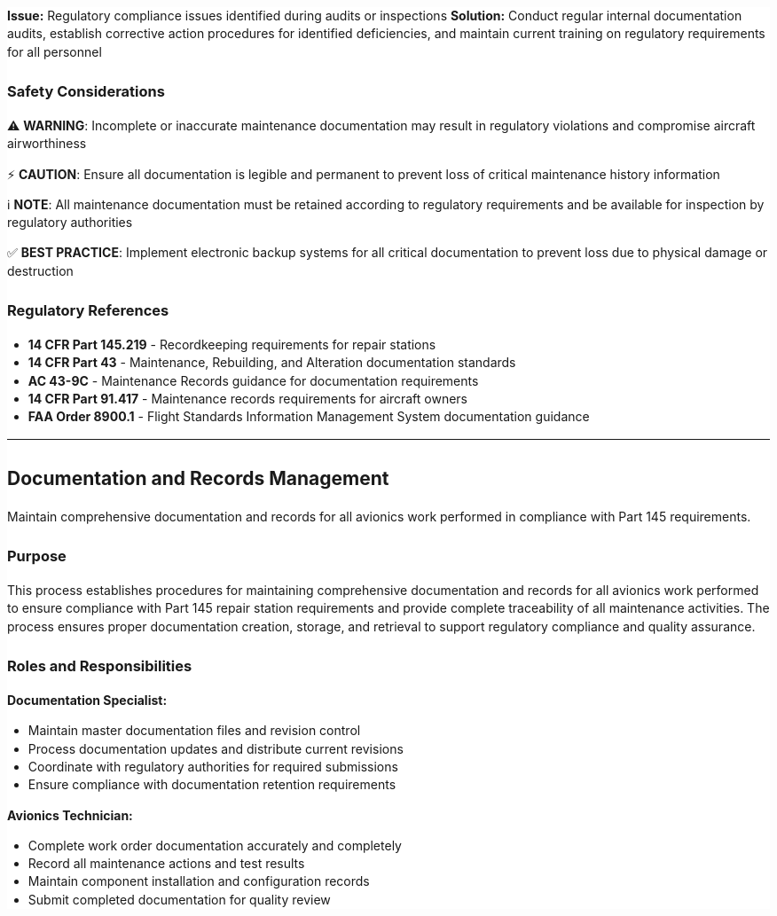 **Issue:** Regulatory compliance issues identified during audits or inspections
**Solution:** Conduct regular internal documentation audits, establish corrective action procedures for identified deficiencies, and maintain current training on regulatory requirements for all personnel

### Safety Considerations

⚠️ **WARNING**: Incomplete or inaccurate maintenance documentation may result in regulatory violations and compromise aircraft airworthiness

⚡ **CAUTION**: Ensure all documentation is legible and permanent to prevent loss of critical maintenance history information

ℹ️ **NOTE**: All maintenance documentation must be retained according to regulatory requirements and be available for inspection by regulatory authorities

✅ **BEST PRACTICE**: Implement electronic backup systems for all critical documentation to prevent loss due to physical damage or destruction

### Regulatory References

- **14 CFR Part 145.219** - Recordkeeping requirements for repair stations
- **14 CFR Part 43** - Maintenance, Rebuilding, and Alteration documentation standards
- **AC 43-9C** - Maintenance Records guidance for documentation requirements
- **14 CFR Part 91.417** - Maintenance records requirements for aircraft owners
- **FAA Order 8900.1** - Flight Standards Information Management System documentation guidance

---

## Documentation and Records Management

Maintain comprehensive documentation and records for all avionics work performed in compliance with Part 145 requirements.

### Purpose

This process establishes procedures for maintaining comprehensive documentation and records for all avionics work performed to ensure compliance with Part 145 repair station requirements and provide complete traceability of all maintenance activities. The process ensures proper documentation creation, storage, and retrieval to support regulatory compliance and quality assurance.

### Roles and Responsibilities

**Documentation Specialist:**

- Maintain master documentation files and revision control
- Process documentation updates and distribute current revisions
- Coordinate with regulatory authorities for required submissions
- Ensure compliance with documentation retention requirements

**Avionics Technician:**

- Complete work order documentation accurately and completely
- Record all maintenance actions and test results
- Maintain component installation and configuration records
- Submit completed documentation for quality review

